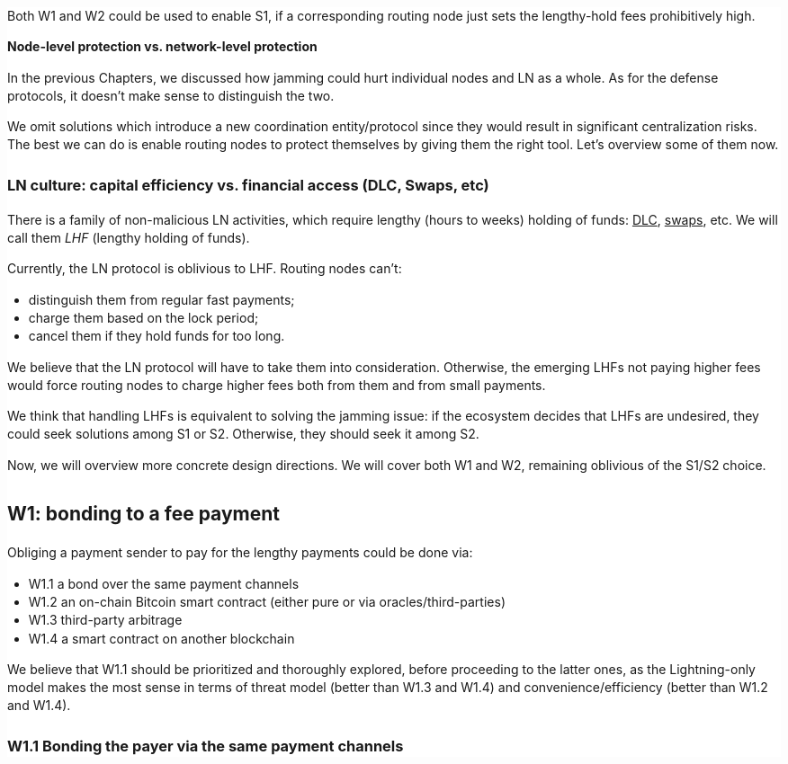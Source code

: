 Both W1 and W2 could be used to enable S1, if a corresponding routing node just sets the lengthy-hold fees prohibitively high.

**Node-level protection vs. network-level protection**

In the previous Chapters, we discussed how jamming could hurt individual nodes and LN as a whole. As for the defense protocols, it doesn’t make sense to distinguish the two.

We omit solutions which introduce a new coordination entity/protocol since they would result in significant centralization risks. The best we can do is enable routing nodes to protect themselves by giving them the right tool. Let’s overview some of them now.


### **LN culture: capital efficiency vs. financial access (DLC, Swaps, etc)**

There is a family of non-malicious LN activities, which require lengthy (hours to weeks) holding of funds: [DLC](https://github.com/discreetlogcontracts/dlcspecs/), [swaps](https://github.com/ElementsProject/peerswap), etc. We will call them _LHF_ (lengthy holding of funds).

Currently, the LN protocol is oblivious to LHF. Routing nodes can’t:



* distinguish them from regular fast payments;
* charge them based on the lock period;
* cancel them if they hold funds for too long.

We believe that the LN protocol will have to take them into consideration. Otherwise, the emerging LHFs not paying higher fees would force routing nodes to charge higher fees both from them and from small payments.

We think that handling LHFs is equivalent to solving the jamming issue: if the ecosystem decides that LHFs are undesired, they could seek solutions among S1 or S2. Otherwise, they should seek it among S2.

Now, we will overview more concrete design directions. We will cover both W1 and W2, remaining oblivious of the S1/S2 choice.


## **W1: bonding to a fee payment**

Obliging a payment sender to pay for the lengthy payments could be done via:



* W1.1 a bond over the same payment channels
* W1.2 an on-chain Bitcoin smart contract (either pure or via oracles/third-parties)
* W1.3 third-party arbitrage
* W1.4 a smart contract on another blockchain

We believe that W1.1 should be prioritized and thoroughly explored, before proceeding to the latter ones, as the Lightning-only model makes the most sense in terms of threat model (better than W1.3 and W1.4) and convenience/efficiency (better than W1.2 and W1.4).


### **W1.1 Bonding the payer via the same payment channels**
